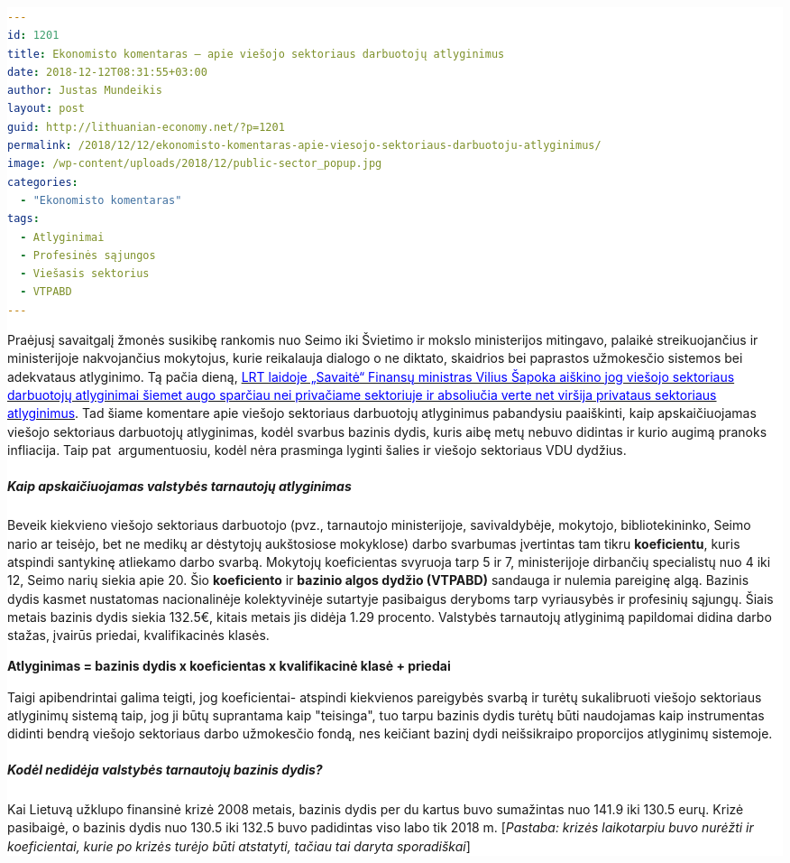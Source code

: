 ```yaml
---
id: 1201
title: Ekonomisto komentaras – apie viešojo sektoriaus darbuotojų atlyginimus
date: 2018-12-12T08:31:55+03:00
author: Justas Mundeikis
layout: post
guid: http://lithuanian-economy.net/?p=1201
permalink: /2018/12/12/ekonomisto-komentaras-apie-viesojo-sektoriaus-darbuotoju-atlyginimus/
image: /wp-content/uploads/2018/12/public-sector_popup.jpg
categories:
  - "Ekonomisto komentaras"
tags:
  - Atlyginimai
  - Profesinės sąjungos
  - Viešasis sektorius
  - VTPABD
---
```

Praėjusį savaitgalį žmonės susikibę rankomis nuo Seimo iki Švietimo ir mokslo ministerijos mitingavo, palaikė streikuojančius ir ministerijoje nakvojančius mokytojus, kurie reikalauja dialogo o ne diktato, skaidrios bei paprastos užmokesčio sistemos bei adekvataus atlyginimo. Tą pačia dieną, <a href="http://www.lrt.lt/mediateka/irasas/1013708065/savaite#wowzaplaystart=0&amp;wowzaplayduration=2919000" target="_blank" rel="noopener"><span style="color: #0000ff;">LRT laidoje „Savaitė“ Finansų ministras Vilius Šapoka aiškino jog viešojo sektoriaus darbuotojų atlyginimai šiemet augo sparčiau nei privačiame sektoriuje ir absoliučia verte net viršija privataus sektoriaus atlyginimus</span></a>. Tad šiame komentare apie viešojo sektoriaus darbuotojų atlyginimus pabandysiu paaiškinti, kaip apskaičiuojamas viešojo sektoriaus darbuotojų atlyginimas, kodėl svarbus bazinis dydis, kuris aibę metų nebuvo didintas ir kurio augimą pranoks infliacija. Taip pat  argumentuosiu, kodėl nėra prasminga lyginti šalies ir viešojo sektoriaus VDU dydžius.
<h5>Kaip apskaičiuojamas valstybės tarnautojų atlyginimas</h5>
Beveik kiekvieno viešojo sektoriaus darbuotojo (pvz., tarnautojo ministerijoje, savivaldybėje, mokytojo, bibliotekininko, Seimo nario ar teisėjo, bet ne medikų ar dėstytojų aukštosiose mokyklose) darbo svarbumas įvertintas tam tikru <strong>koeficientu</strong>, kuris atspindi santykinę atliekamo darbo svarbą. Mokytojų koeficientas svyruoja tarp 5 ir 7, ministerijoje dirbančių specialistų nuo 4 iki 12, Seimo narių siekia apie 20. Šio <strong>koeficiento</strong> ir <strong>bazinio algos dydžio (VTPABD)</strong> sandauga ir nulemia pareiginę algą. Bazinis dydis kasmet nustatomas nacionalinėje kolektyvinėje sutartyje pasibaigus deryboms tarp vyriausybės ir profesinių sąjungų. Šiais metais bazinis dydis siekia 132.5€, kitais metais jis didėja 1.29 procento. Valstybės tarnautojų atlyginimą papildomai didina darbo stažas, įvairūs priedai, kvalifikacinės klasės.

<strong>Atlyginimas = bazinis dydis x koeficientas x kvalifikacinė klasė + priedai</strong>

Taigi apibendrintai galima teigti, jog koeficientai- atspindi kiekvienos pareigybės svarbą ir turėtų sukalibruoti viešojo sektoriaus atlyginimų sistemą taip, jog ji būtų suprantama kaip "teisinga", tuo tarpu bazinis dydis turėtų būti naudojamas kaip instrumentas didinti bendrą viešojo sektoriaus darbo užmokesčio fondą, nes keičiant bazinį dydi neišsikraipo proporcijos atlyginimų sistemoje.
<h5>Kodėl nedidėja valstybės tarnautojų bazinis dydis?</h5>
Kai Lietuvą užklupo finansinė krizė 2008 metais, bazinis dydis per du kartus buvo sumažintas nuo 141.9 iki 130.5 eurų. Krizė pasibaigė, o bazinis dydis nuo 130.5 iki 132.5 buvo padidintas viso labo tik 2018 m. [<em>Pastaba: krizės laikotarpiu buvo nurėžti ir koeficientai, kurie po krizės turėjo būti atstatyti, tačiau tai daryta sporadiškai</em>]
